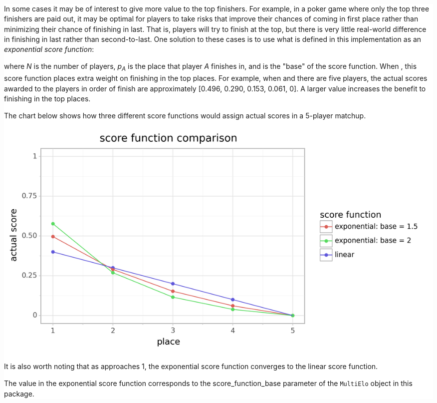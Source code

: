 In some cases it may be of interest to give more value to the top finishers. 
For example, in a poker game where only the top three finishers are paid out, it may be optimal for players to take risks that improve their chances of coming in first place rather than minimizing their chance of finishing in last.
That is, players will try to finish at the top, but there is very little real-world difference in finishing in last rather than second-to-last.
One solution to these cases is to use what is defined in this implementation as an *exponential score function*:

![equation](https://latex.codecogs.com/png.latex?S_A%5E%7Bexp%7D%20%3D%20%5Cfrac%7B%5Calpha%5E%7BN-p_A%7D%20-%201%7D%7B%5Csum_%7Bi%3D1%7D%5E%7BN%7D%28%5Calpha%5E%7BN-i%7D%20-%201%29%7D)

where *N* is the number of players, *p<sub>A</sub>* is the place that player *A* finishes in, and ![equation](https://latex.codecogs.com/png.latex?%5Calpha) is the "base" of the score function.
When ![equation](https://latex.codecogs.com/png.latex?%5Calpha%20%3E%201), this score function places extra weight on finishing in the top places.
For example, when ![equation](https://latex.codecogs.com/png.latex?%5Calpha%20%3D%201.5) and there are five players, the actual scores awarded to the players in order of finish are approximately [0.496, 0.290, 0.153, 0.061, 0].
A larger ![equation](https://latex.codecogs.com/png.latex?%5Calpha) value increases the benefit to finishing in the top places. 

The chart below shows how three different score functions would assign actual scores in a 5-player matchup.

![image](images/score_function_plot.png)

It is also worth noting that as ![equation](https://latex.codecogs.com/png.latex?%5Calpha) approaches 1, the exponential score function converges to the linear score function.

The ![equation](https://latex.codecogs.com/png.latex?%5Calpha) value in the exponential score function corresponds to the score_function_base parameter of the `MultiElo` object in this package.
